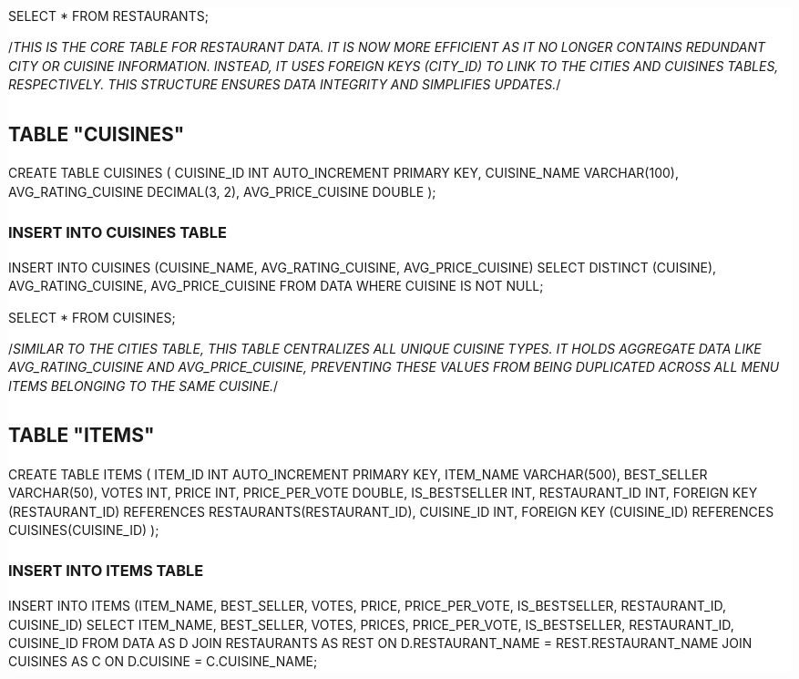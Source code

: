 SELECT * FROM RESTAURANTS;

/*THIS IS THE CORE TABLE FOR RESTAURANT DATA. IT IS NOW MORE EFFICIENT AS IT NO LONGER CONTAINS REDUNDANT CITY OR CUISINE INFORMATION. INSTEAD, IT USES FOREIGN KEYS (CITY_ID) TO LINK TO THE CITIES AND CUISINES TABLES, RESPECTIVELY. THIS STRUCTURE ENSURES DATA INTEGRITY AND SIMPLIFIES UPDATES.*/

## TABLE "CUISINES"
CREATE TABLE CUISINES (
  CUISINE_ID INT AUTO_INCREMENT PRIMARY KEY,
  CUISINE_NAME VARCHAR(100),
  AVG_RATING_CUISINE DECIMAL(3, 2),
  AVG_PRICE_CUISINE DOUBLE
);
### INSERT INTO CUISINES TABLE
INSERT INTO CUISINES (CUISINE_NAME, AVG_RATING_CUISINE, AVG_PRICE_CUISINE)
SELECT DISTINCT (CUISINE), AVG_RATING_CUISINE, AVG_PRICE_CUISINE
FROM DATA
WHERE CUISINE IS NOT NULL;

SELECT * FROM CUISINES;

/*SIMILAR TO THE CITIES TABLE, THIS TABLE CENTRALIZES ALL UNIQUE CUISINE TYPES. IT HOLDS AGGREGATE DATA LIKE AVG_RATING_CUISINE AND AVG_PRICE_CUISINE, PREVENTING THESE VALUES FROM BEING DUPLICATED ACROSS ALL MENU ITEMS BELONGING TO THE SAME CUISINE.*/

## TABLE "ITEMS"
CREATE TABLE ITEMS (
  ITEM_ID INT AUTO_INCREMENT PRIMARY KEY,
  ITEM_NAME VARCHAR(500),
  BEST_SELLER VARCHAR(50),
  VOTES INT,
  PRICE INT,
  PRICE_PER_VOTE DOUBLE,
  IS_BESTSELLER INT,
  RESTAURANT_ID INT,
  FOREIGN KEY (RESTAURANT_ID) REFERENCES RESTAURANTS(RESTAURANT_ID),
  CUISINE_ID INT,
  FOREIGN KEY (CUISINE_ID) REFERENCES CUISINES(CUISINE_ID)
);
### INSERT INTO ITEMS TABLE
INSERT INTO ITEMS (ITEM_NAME, BEST_SELLER, VOTES, PRICE, PRICE_PER_VOTE, IS_BESTSELLER, RESTAURANT_ID, CUISINE_ID)
SELECT
  ITEM_NAME,
  BEST_SELLER,
  VOTES,
  PRICES,
  PRICE_PER_VOTE,
  IS_BESTSELLER,
  RESTAURANT_ID,
  CUISINE_ID
FROM DATA AS D
JOIN RESTAURANTS AS REST ON D.RESTAURANT_NAME = REST.RESTAURANT_NAME
JOIN CUISINES AS C ON D.CUISINE = C.CUISINE_NAME;
